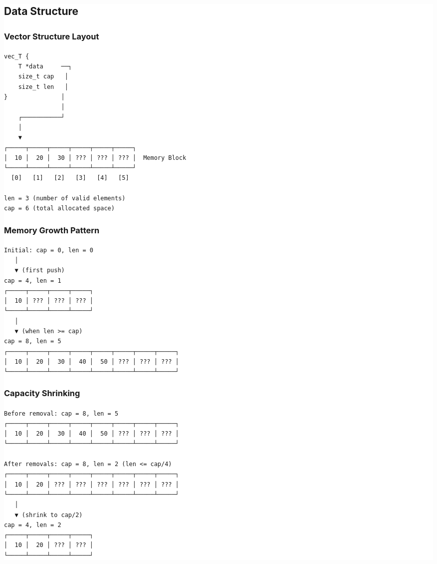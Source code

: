 ## Data Structure

### Vector Structure Layout
```
vec_T {
    T *data     ──┐
    size_t cap   │
    size_t len   │
}               │
                │
    ┌───────────┘
    │
    ▼
┌─────┬─────┬─────┬─────┬─────┬─────┐
│  10 │  20 │  30 │ ??? │ ??? │ ??? │  Memory Block
└─────┴─────┴─────┴─────┴─────┴─────┘
  [0]   [1]   [2]   [3]   [4]   [5]
        
len = 3 (number of valid elements)
cap = 6 (total allocated space)
```

### Memory Growth Pattern
```
Initial: cap = 0, len = 0
   │
   ▼ (first push)
cap = 4, len = 1
┌─────┬─────┬─────┬─────┐
│  10 │ ??? │ ??? │ ??? │
└─────┴─────┴─────┴─────┘
   │
   ▼ (when len >= cap)
cap = 8, len = 5
┌─────┬─────┬─────┬─────┬─────┬─────┬─────┬─────┐
│  10 │  20 │  30 │  40 │  50 │ ??? │ ??? │ ??? │
└─────┴─────┴─────┴─────┴─────┴─────┴─────┴─────┘
```

### Capacity Shrinking
```
Before removal: cap = 8, len = 5
┌─────┬─────┬─────┬─────┬─────┬─────┬─────┬─────┐
│  10 │  20 │  30 │  40 │  50 │ ??? │ ??? │ ??? │
└─────┴─────┴─────┴─────┴─────┴─────┴─────┴─────┘

After removals: cap = 8, len = 2 (len <= cap/4)
┌─────┬─────┬─────┬─────┬─────┬─────┬─────┬─────┐
│  10 │  20 │ ??? │ ??? │ ??? │ ??? │ ??? │ ??? │
└─────┴─────┴─────┴─────┴─────┴─────┴─────┴─────┘
   │
   ▼ (shrink to cap/2)
cap = 4, len = 2
┌─────┬─────┬─────┬─────┐
│  10 │  20 │ ??? │ ??? │
└─────┴─────┴─────┴─────┘
```
